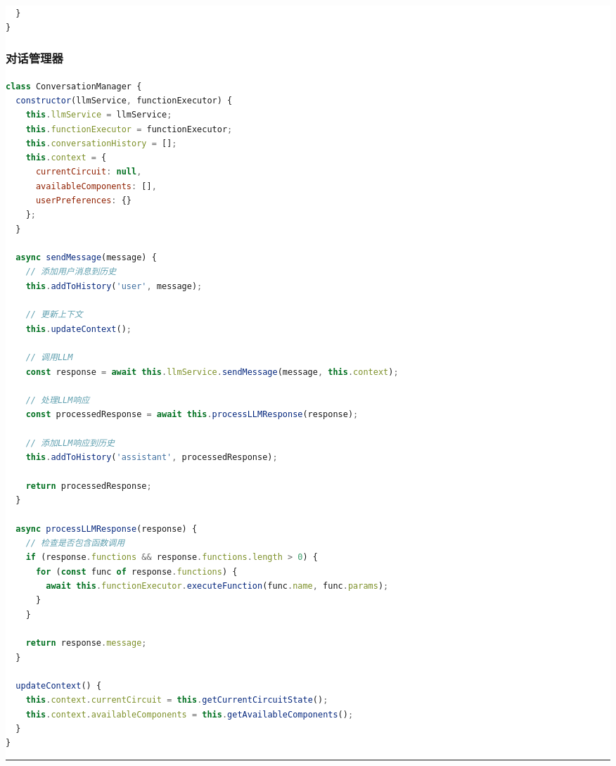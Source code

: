 ```javascript
  }
}
```

### 对话管理器
```javascript
class ConversationManager {
  constructor(llmService, functionExecutor) {
    this.llmService = llmService;
    this.functionExecutor = functionExecutor;
    this.conversationHistory = [];
    this.context = {
      currentCircuit: null,
      availableComponents: [],
      userPreferences: {}
    };
  }

  async sendMessage(message) {
    // 添加用户消息到历史
    this.addToHistory('user', message);

    // 更新上下文
    this.updateContext();

    // 调用LLM
    const response = await this.llmService.sendMessage(message, this.context);

    // 处理LLM响应
    const processedResponse = await this.processLLMResponse(response);

    // 添加LLM响应到历史
    this.addToHistory('assistant', processedResponse);

    return processedResponse;
  }

  async processLLMResponse(response) {
    // 检查是否包含函数调用
    if (response.functions && response.functions.length > 0) {
      for (const func of response.functions) {
        await this.functionExecutor.executeFunction(func.name, func.params);
      }
    }

    return response.message;
  }

  updateContext() {
    this.context.currentCircuit = this.getCurrentCircuitState();
    this.context.availableComponents = this.getAvailableComponents();
  }
}
```

---